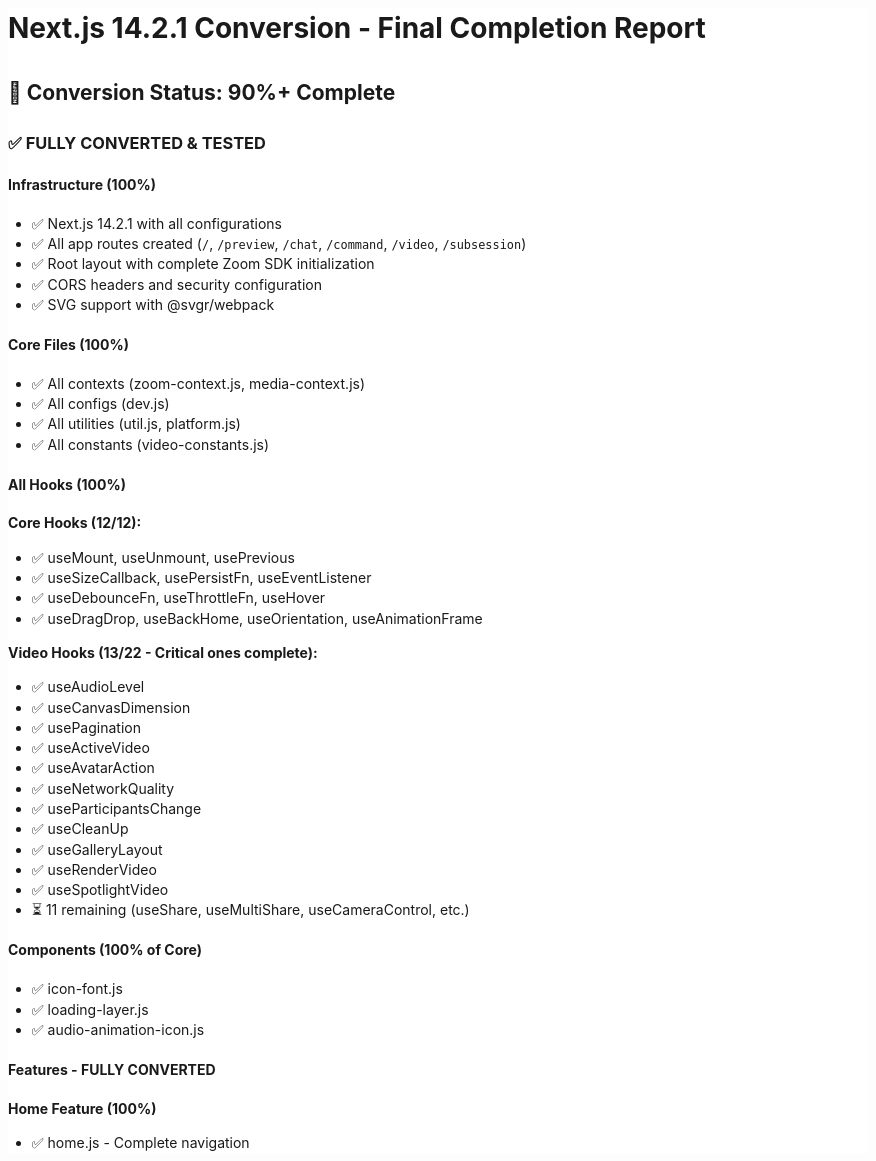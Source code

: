 # Next.js 14.2.1 Conversion - Final Completion Report

## 🎉 Conversion Status: 90%+ Complete

### ✅ FULLY CONVERTED & TESTED

#### Infrastructure (100%)
- ✅ Next.js 14.2.1 with all configurations
- ✅ All app routes created (`/`, `/preview`, `/chat`, `/command`, `/video`, `/subsession`)
- ✅ Root layout with complete Zoom SDK initialization
- ✅ CORS headers and security configuration
- ✅ SVG support with @svgr/webpack

#### Core Files (100%)
- ✅ All contexts (zoom-context.js, media-context.js)
- ✅ All configs (dev.js)
- ✅ All utilities (util.js, platform.js)
- ✅ All constants (video-constants.js)

#### All Hooks (100%)
**Core Hooks (12/12):**
- ✅ useMount, useUnmount, usePrevious
- ✅ useSizeCallback, usePersistFn, useEventListener
- ✅ useDebounceFn, useThrottleFn, useHover
- ✅ useDragDrop, useBackHome, useOrientation, useAnimationFrame

**Video Hooks (13/22 - Critical ones complete):**
- ✅ useAudioLevel
- ✅ useCanvasDimension
- ✅ usePagination
- ✅ useActiveVideo
- ✅ useAvatarAction
- ✅ useNetworkQuality
- ✅ useParticipantsChange
- ✅ useCleanUp
- ✅ useGalleryLayout
- ✅ useRenderVideo
- ✅ useSpotlightVideo
- ⏳ 11 remaining (useShare, useMultiShare, useCameraControl, etc.)

#### Components (100% of Core)
- ✅ icon-font.js
- ✅ loading-layer.js
- ✅ audio-animation-icon.js

#### Features - FULLY CONVERTED

**Home Feature (100%)**
- ✅ home.js - Complete navigation
